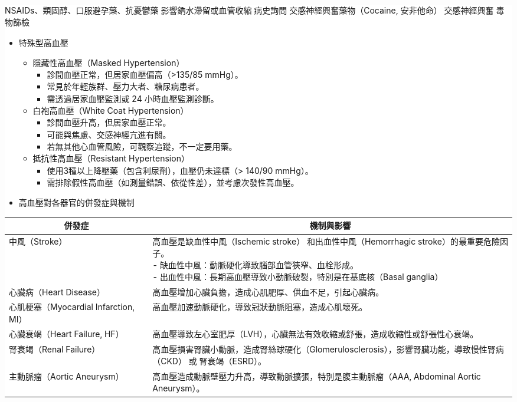 <td>NSAIDs、類固醇、口服避孕藥、抗憂鬱藥</td>
<td>影響鈉水滯留或血管收縮</td>
<td>病史詢問</td>
</tr>
<tr class="even">
<td></td>
<td>交感神經興奮藥物（Cocaine, 安非他命）</td>
<td>交感神經興奮</td>
<td>毒物篩檢</td>
</tr>
</tbody>
</table>

- 特殊型高血壓
  - 隱藏性高血壓（Masked Hypertension）
    - 診間血壓正常，但居家血壓偏高（\>135/85 mmHg）。
    - 常見於年輕族群、壓力大者、糖尿病患者。
    - 需透過居家血壓監測或 24 小時血壓監測診斷。
  - 白袍高血壓（White Coat Hypertension）
    - 診間血壓升高，但居家血壓正常。
    - 可能與焦慮、交感神經亢進有關。
    - 若無其他心血管風險，可觀察追蹤，不一定要用藥。
  - 抵抗性高血壓（Resistant Hypertension）
    - 使用3種以上降壓藥（包含利尿劑），血壓仍未達標（\> 140/90 mmHg）。
    - 需排除假性高血壓（如測量錯誤、依從性差），並考慮次發性高血壓。

- 高血壓對各器官的併發症與機制
<table>
<colgroup>
<col style="width: 28%" />
<col style="width: 71%" />
</colgroup>
<thead>
<tr class="header">
<th>併發症</th>
<th>機制與影響</th>
</tr>
</thead>
<tbody>
<tr class="odd">
<td>中風（Stroke）</td>
<td>高血壓是缺血性中風（Ischemic stroke） 和出血性中風（Hemorrhagic stroke）的最重要危險因子。<br />
- 缺血性中風：動脈硬化導致腦部血管狹窄、血栓形成。<br />
- 出血性中風：長期高血壓導致小動脈破裂，特別是在基底核（Basal ganglia）</td>
</tr>
<tr class="even">
<td>心臟病（Heart Disease）</td>
<td>高血壓增加心臟負擔，造成心肌肥厚、供血不足，引起心臟病。</td>
</tr>
<tr class="odd">
<td>心肌梗塞（Myocardial Infarction, MI）</td>
<td>高血壓加速動脈硬化，導致冠狀動脈阻塞，造成心肌壞死。</td>
</tr>
<tr class="even">
<td>心臟衰竭（Heart Failure, HF）</td>
<td>高血壓導致左心室肥厚（LVH），心臟無法有效收縮或舒張，造成收縮性或舒張性心衰竭。</td>
</tr>
<tr class="odd">
<td>腎衰竭（Renal Failure）</td>
<td>高血壓損害腎臟小動脈，造成腎絲球硬化（Glomerulosclerosis），影響腎臟功能，導致慢性腎病（CKD） 或 腎衰竭（ESRD）。</td>
</tr>
<tr class="even">
<td>主動脈瘤（Aortic Aneurysm）</td>
<td>高血壓造成動脈壁壓力升高，導致動脈擴張，特別是腹主動脈瘤（AAA, Abdominal Aortic Aneurysm）。</td>